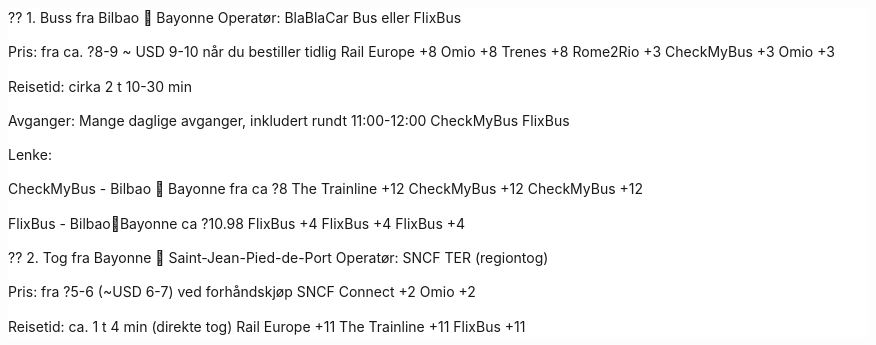 ?? 1. Buss fra Bilbao  Bayonne
Operatør: BlaBlaCar Bus eller FlixBus

Pris: fra ca. ?8-9 ~ USD 9-10 når du bestiller tidlig 
Rail Europe
+8
Omio
+8
Trenes
+8
Rome2Rio
+3
CheckMyBus
+3
Omio
+3

Reisetid: cirka 2 t 10-30 min

Avganger: Mange daglige avganger, inkludert rundt 11:00-12:00 
CheckMyBus
FlixBus

Lenke:

CheckMyBus - Bilbao  Bayonne fra ca ?8 
The Trainline
+12
CheckMyBus
+12
CheckMyBus
+12

FlixBus - BilbaoBayonne ca ?10.98 
FlixBus
+4
FlixBus
+4
FlixBus
+4

?? 2. Tog fra Bayonne  Saint-Jean-Pied-de-Port
Operatør: SNCF TER (regiontog)

Pris: fra ?5-6 (~USD 6-7) ved forhåndskjøp 
SNCF Connect
+2
Omio
+2

Reisetid: ca. 1 t 4 min (direkte tog) 
Rail Europe
+11
The Trainline
+11
FlixBus
+11
